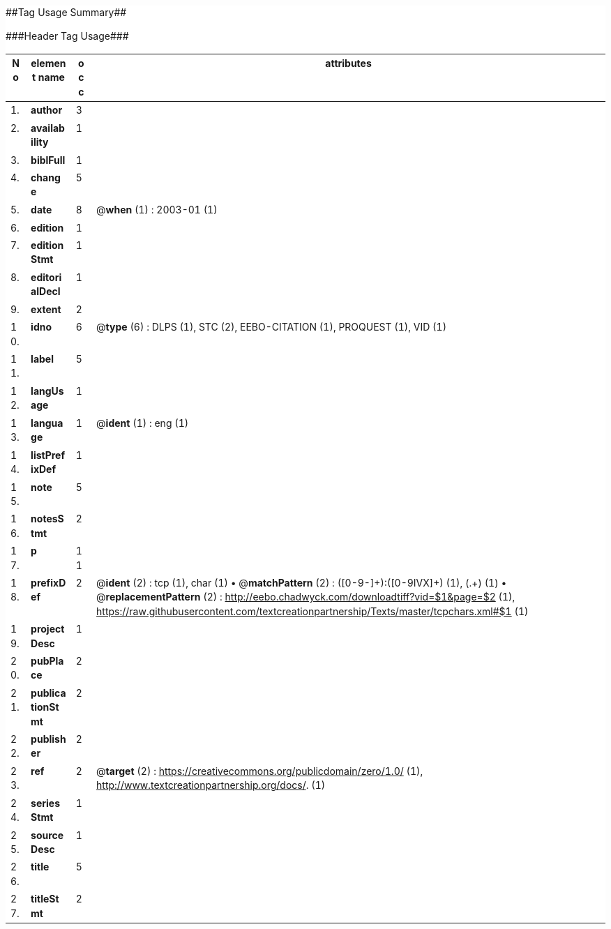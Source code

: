 ##Tag Usage Summary##

###Header Tag Usage###

|No|element name|occ|attributes|
|---|---|---|---|
|1.|__author__|3||
|2.|__availability__|1||
|3.|__biblFull__|1||
|4.|__change__|5||
|5.|__date__|8| @__when__ (1) : 2003-01 (1)|
|6.|__edition__|1||
|7.|__editionStmt__|1||
|8.|__editorialDecl__|1||
|9.|__extent__|2||
|10.|__idno__|6| @__type__ (6) : DLPS (1), STC (2), EEBO-CITATION (1), PROQUEST (1), VID (1)|
|11.|__label__|5||
|12.|__langUsage__|1||
|13.|__language__|1| @__ident__ (1) : eng (1)|
|14.|__listPrefixDef__|1||
|15.|__note__|5||
|16.|__notesStmt__|2||
|17.|__p__|11||
|18.|__prefixDef__|2| @__ident__ (2) : tcp (1), char (1)  •  @__matchPattern__ (2) : ([0-9\-]+):([0-9IVX]+) (1), (.+) (1)  •  @__replacementPattern__ (2) : http://eebo.chadwyck.com/downloadtiff?vid=$1&page=$2 (1), https://raw.githubusercontent.com/textcreationpartnership/Texts/master/tcpchars.xml#$1 (1)|
|19.|__projectDesc__|1||
|20.|__pubPlace__|2||
|21.|__publicationStmt__|2||
|22.|__publisher__|2||
|23.|__ref__|2| @__target__ (2) : https://creativecommons.org/publicdomain/zero/1.0/ (1), http://www.textcreationpartnership.org/docs/. (1)|
|24.|__seriesStmt__|1||
|25.|__sourceDesc__|1||
|26.|__title__|5||
|27.|__titleStmt__|2||

